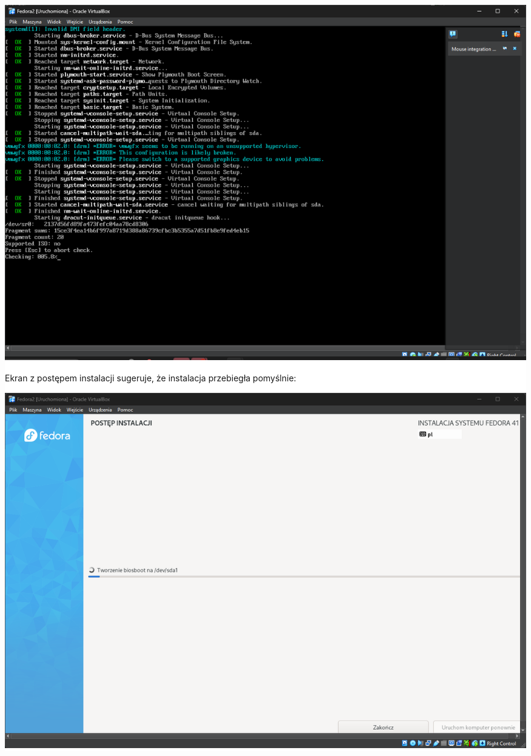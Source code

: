 ![](3_1_1.png)

Ekran z postępem instalacji sugeruje, że instalacja przebiegła pomyślnie:

![](3_1_2.png)